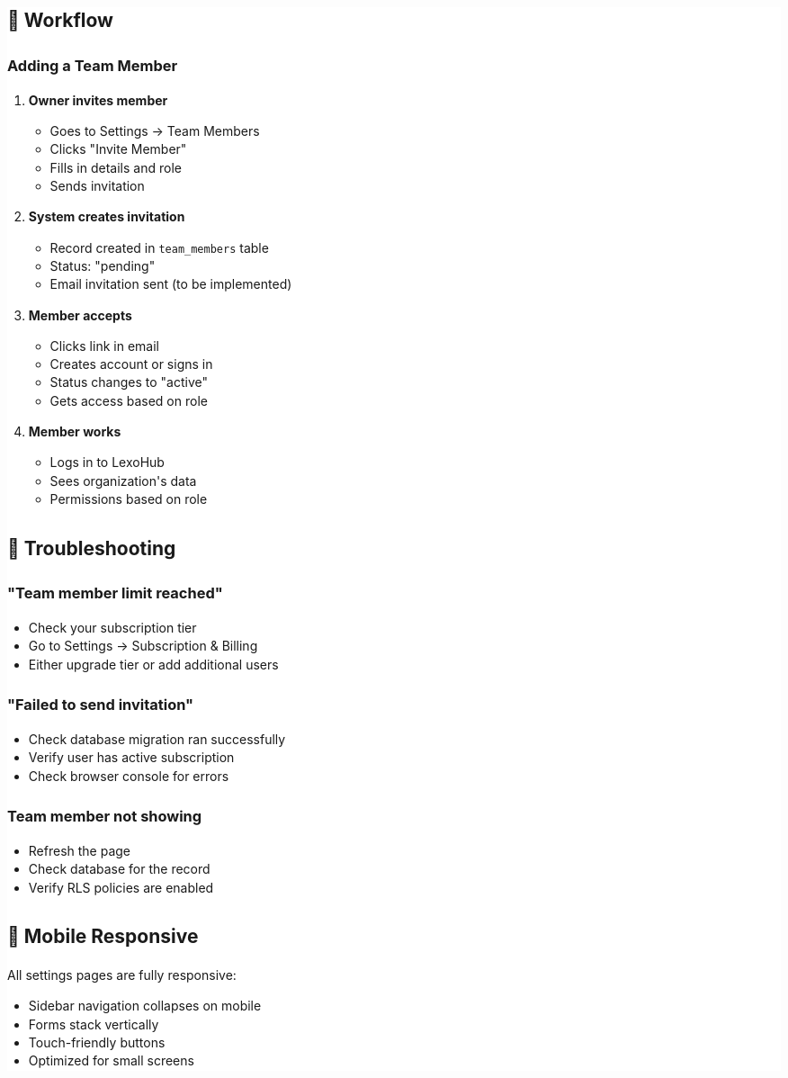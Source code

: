 ## 🔄 Workflow

### Adding a Team Member

1. **Owner invites member**
   - Goes to Settings → Team Members
   - Clicks "Invite Member"
   - Fills in details and role
   - Sends invitation

2. **System creates invitation**
   - Record created in `team_members` table
   - Status: "pending"
   - Email invitation sent (to be implemented)

3. **Member accepts**
   - Clicks link in email
   - Creates account or signs in
   - Status changes to "active"
   - Gets access based on role

4. **Member works**
   - Logs in to LexoHub
   - Sees organization's data
   - Permissions based on role

## 🐛 Troubleshooting

### "Team member limit reached"
- Check your subscription tier
- Go to Settings → Subscription & Billing
- Either upgrade tier or add additional users

### "Failed to send invitation"
- Check database migration ran successfully
- Verify user has active subscription
- Check browser console for errors

### Team member not showing
- Refresh the page
- Check database for the record
- Verify RLS policies are enabled

## 📱 Mobile Responsive

All settings pages are fully responsive:
- Sidebar navigation collapses on mobile
- Forms stack vertically
- Touch-friendly buttons
- Optimized for small screens
